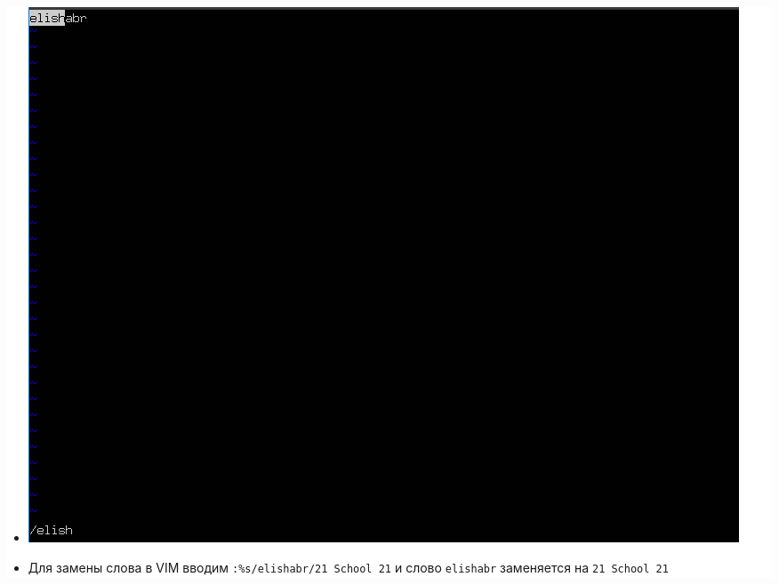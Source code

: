 - ![VIN](images/part07_5.png)

- Для замены слова в VIM вводим `:%s/elishabr/21 School 21` и слово `elishabr` заменяется на `21 School 21`
